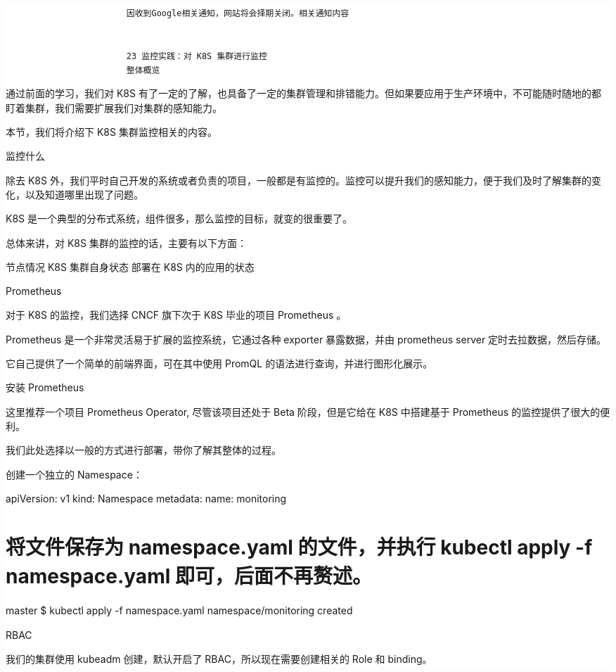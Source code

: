 
                            
                            因收到Google相关通知，网站将会择期关闭。相关通知内容
                            
                            
                            23 监控实践：对 K8S 集群进行监控
                            整体概览

通过前面的学习，我们对 K8S 有了一定的了解，也具备了一定的集群管理和排错能力。但如果要应用于生产环境中，不可能随时随地的都盯着集群，我们需要扩展我们对集群的感知能力。

本节，我们将介绍下 K8S 集群监控相关的内容。

监控什么

除去 K8S 外，我们平时自己开发的系统或者负责的项目，一般都是有监控的。监控可以提升我们的感知能力，便于我们及时了解集群的变化，以及知道哪里出现了问题。

K8S 是一个典型的分布式系统，组件很多，那么监控的目标，就变的很重要了。

总体来讲，对 K8S 集群的监控的话，主要有以下方面：


节点情况
K8S 集群自身状态
部署在 K8S 内的应用的状态


Prometheus

对于 K8S 的监控，我们选择 CNCF 旗下次于 K8S 毕业的项目 Prometheus 。

Prometheus 是一个非常灵活易于扩展的监控系统，它通过各种 exporter 暴露数据，并由 prometheus server 定时去拉数据，然后存储。

它自己提供了一个简单的前端界面，可在其中使用 PromQL 的语法进行查询，并进行图形化展示。

安装 Prometheus


这里推荐一个项目 Prometheus Operator, 尽管该项目还处于 Beta 阶段，但是它给在 K8S 中搭建基于 Prometheus 的监控提供了很大的便利。


我们此处选择以一般的方式进行部署，带你了解其整体的过程。


创建一个独立的 Namespace：


  apiVersion: v1
  kind: Namespace
  metadata:
    name: monitoring
  
  # 将文件保存为 namespace.yaml 的文件，并执行 kubectl apply -f namespace.yaml 即可，后面不再赘述。


  master $ kubectl apply -f namespace.yaml
  namespace/monitoring created



RBAC


我们的集群使用 kubeadm 创建，默认开启了 RBAC，所以现在需要创建相关的 Role 和 binding。
